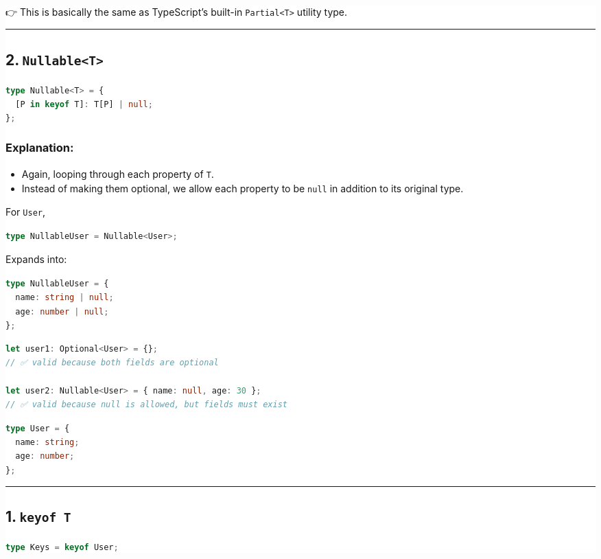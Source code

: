 👉 This is basically the same as TypeScript’s built-in `Partial<T>` utility type.

---

## 2. `Nullable<T>`

```ts
type Nullable<T> = {
  [P in keyof T]: T[P] | null;
};
```

### Explanation:

* Again, looping through each property of `T`.
* Instead of making them optional, we allow each property to be `null` in addition to its original type.

For `User`,

```ts
type NullableUser = Nullable<User>;
```

Expands into:

```ts
type NullableUser = {
  name: string | null;
  age: number | null;
};
```


```ts
let user1: Optional<User> = {};  
// ✅ valid because both fields are optional

let user2: Nullable<User> = { name: null, age: 30 };  
// ✅ valid because null is allowed, but fields must exist
```


```ts
type User = {
  name: string;
  age: number;
};
```

---

## 1. `keyof T`

```ts
type Keys = keyof User;
```


  [key: string]: string;
  [index: number]: number;
  [key: string]: string;
  [index: number]: number;
  [P in keyof T]: T[P];